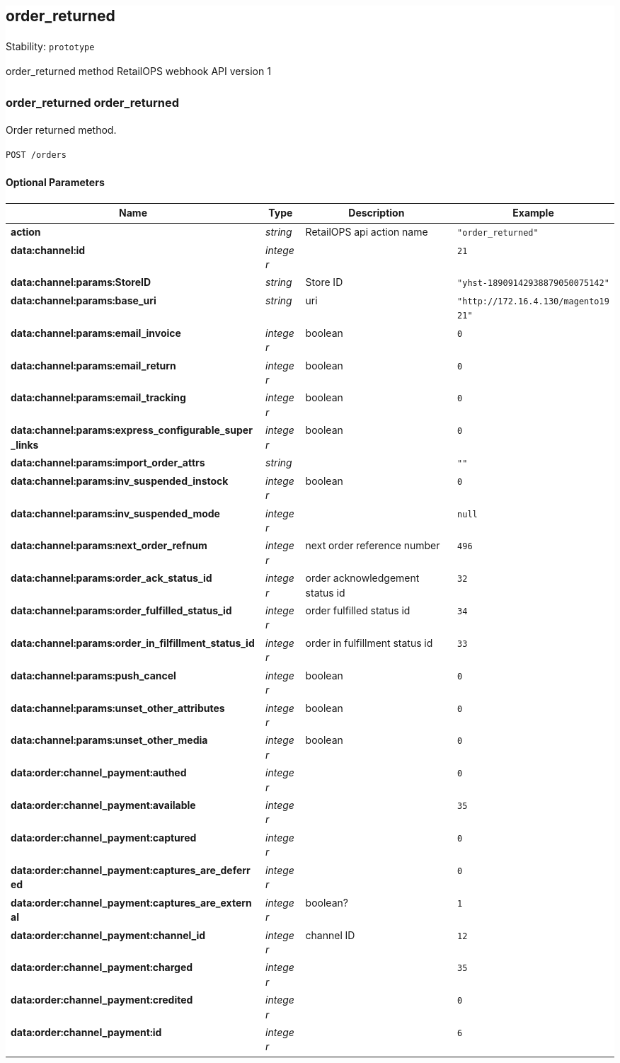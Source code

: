 ## <a name="resource-order_returned_v1">order_returned</a>

Stability: `prototype`

order_returned method RetailOPS webhook API version 1

### order_returned order_returned

Order returned method.

```
POST /orders
```

#### Optional Parameters

| Name | Type | Description | Example |
| ------- | ------- | ------- | ------- |
| **action** | *string* | RetailOPS api action name | `"order_returned"` |
| **data:channel:id** | *integer* |  | `21` |
| **data:channel:params:StoreID** | *string* | Store ID | `"yhst-18909142938879050075142"` |
| **data:channel:params:base_uri** | *string* | uri | `"http://172.16.4.130/magento1921"` |
| **data:channel:params:email_invoice** | *integer* | boolean | `0` |
| **data:channel:params:email_return** | *integer* | boolean | `0` |
| **data:channel:params:email_tracking** | *integer* | boolean | `0` |
| **data:channel:params:express_configurable_super_links** | *integer* | boolean | `0` |
| **data:channel:params:import_order_attrs** | *string* |  | `""` |
| **data:channel:params:inv_suspended_instock** | *integer* | boolean | `0` |
| **data:channel:params:inv_suspended_mode** | *integer* |  | `null` |
| **data:channel:params:next_order_refnum** | *integer* | next order reference number | `496` |
| **data:channel:params:order_ack_status_id** | *integer* | order acknowledgement status id | `32` |
| **data:channel:params:order_fulfilled_status_id** | *integer* | order fulfilled status id | `34` |
| **data:channel:params:order_in_filfillment_status_id** | *integer* | order in fulfillment status id | `33` |
| **data:channel:params:push_cancel** | *integer* | boolean | `0` |
| **data:channel:params:unset_other_attributes** | *integer* | boolean | `0` |
| **data:channel:params:unset_other_media** | *integer* | boolean | `0` |
| **data:order:channel_payment:authed** | *integer* |  | `0` |
| **data:order:channel_payment:available** | *integer* |  | `35` |
| **data:order:channel_payment:captured** | *integer* |  | `0` |
| **data:order:channel_payment:captures_are_deferred** | *integer* |  | `0` |
| **data:order:channel_payment:captures_are_external** | *integer* | boolean? | `1` |
| **data:order:channel_payment:channel_id** | *integer* | channel ID | `12` |
| **data:order:channel_payment:charged** | *integer* |  | `35` |
| **data:order:channel_payment:credited** | *integer* |  | `0` |
| **data:order:channel_payment:id** | *integer* |  | `6` |